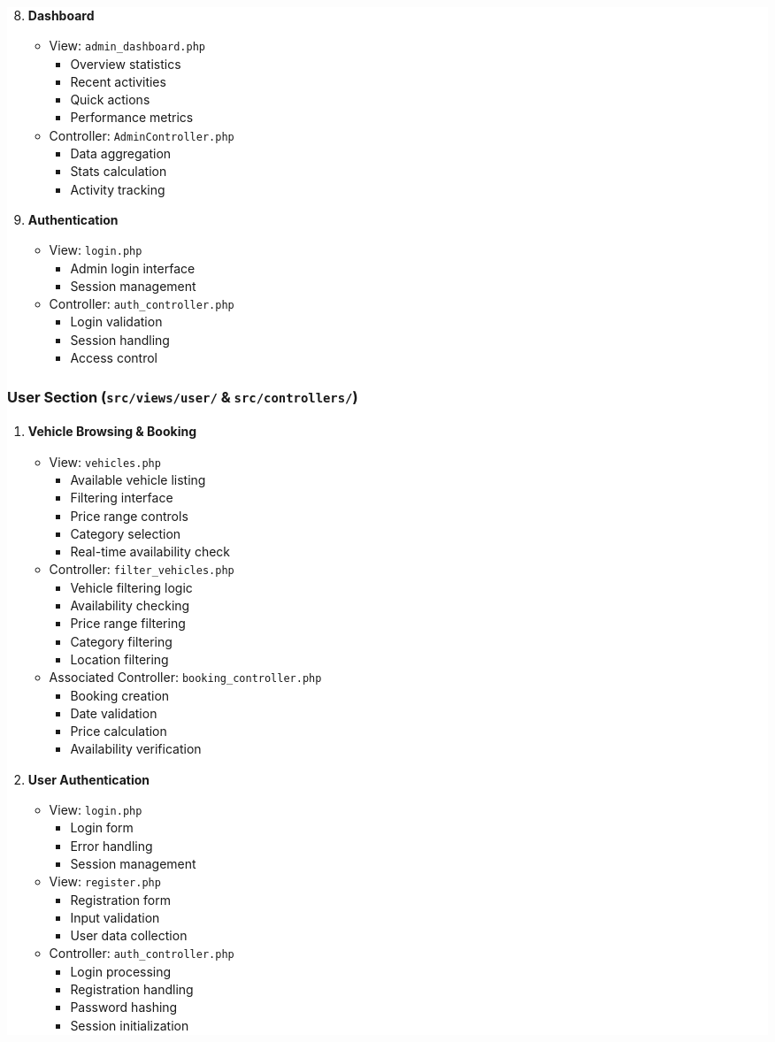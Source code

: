 8. **Dashboard**
   - View: `admin_dashboard.php`
     - Overview statistics
     - Recent activities
     - Quick actions
     - Performance metrics
   - Controller: `AdminController.php`
     - Data aggregation
     - Stats calculation
     - Activity tracking

9. **Authentication**
   - View: `login.php`
     - Admin login interface
     - Session management
   - Controller: `auth_controller.php`
     - Login validation
     - Session handling
     - Access control

### User Section (`src/views/user/` & `src/controllers/`)

1. **Vehicle Browsing & Booking**
   - View: `vehicles.php`
     - Available vehicle listing
     - Filtering interface
     - Price range controls
     - Category selection
     - Real-time availability check
   - Controller: `filter_vehicles.php`
     - Vehicle filtering logic
     - Availability checking
     - Price range filtering
     - Category filtering
     - Location filtering
   - Associated Controller: `booking_controller.php`
     - Booking creation
     - Date validation
     - Price calculation
     - Availability verification

2. **User Authentication**
   - View: `login.php`
     - Login form
     - Error handling
     - Session management
   - View: `register.php`
     - Registration form
     - Input validation
     - User data collection
   - Controller: `auth_controller.php`
     - Login processing
     - Registration handling
     - Password hashing
     - Session initialization
